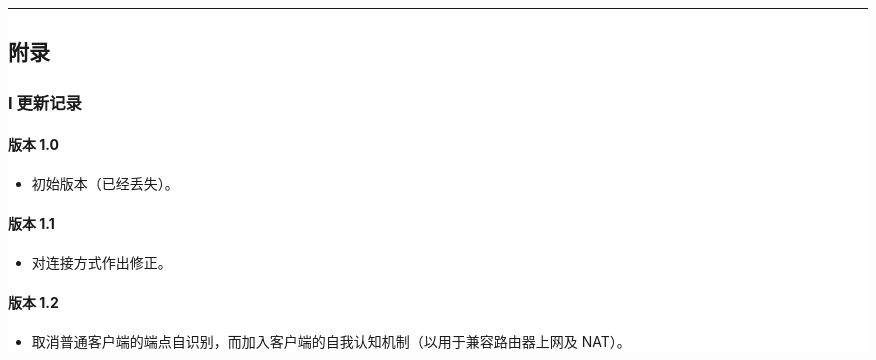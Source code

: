 ------

## 附录

### I 更新记录

#### 版本 1.0

- 初始版本（已经丢失）。

#### 版本 1.1

- 对连接方式作出修正。

#### 版本 1.2

- 取消普通客户端的端点自识别，而加入客户端的自我认知机制（以用于兼容路由器上网及 NAT）。